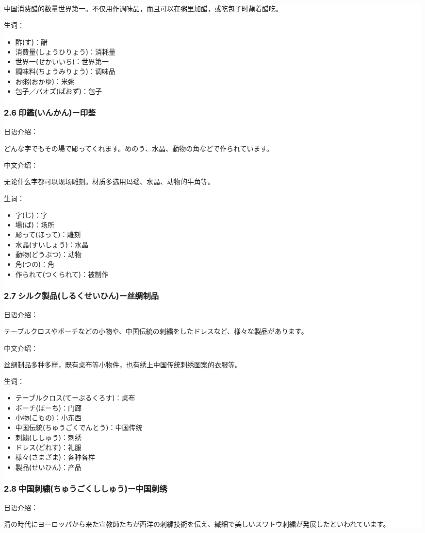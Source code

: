 中国消费醋的数量世界第一。不仅用作调味品，而且可以在粥里加醋，或吃包子时蘸着醋吃。

生词：

* 酢(す)：醋
* 消費量(しょうひりょう)：消耗量
* 世界一(せかいいち)：世界第一
* 調味料(ちょうみりょう)：调味品
* お粥(おかゆ)：米粥
* 包子／パオズ(ぱおず)：包子

### 2.6 印鑑(いんかん)ー印鉴

日语介绍：

どんな字でもその場で彫ってくれます。めのう、水晶、動物の角などで作られています。

中文介绍：

无论什么字都可以现场雕刻。材质多选用玛瑙、水晶、动物的牛角等。

生词：

* 字(じ)：字
* 場(ば)：场所
* 彫って(ほって)：雕刻
* 水晶(すいしょう)：水晶
* 動物(どうぶつ)：动物
* 角(つの)：角
* 作られて(つくられて)：被制作

### 2.7 シルク製品(しるくせいひん)ー丝绸制品

日语介绍：

テーブルクロスやポーチなどの小物や、中国伝統の刺繍をしたドレスなど、様々な製品があります。

中文介绍：

丝绸制品多种多样，既有桌布等小物件，也有绣上中国传统刺绣图案的衣服等。

生词：

* テーブルクロス(てーぶるくろす)：桌布
* ポーチ(ぽーち)：门廊
* 小物(こもの)：小东西
* 中国伝統(ちゅうごくでんとう)：中国传统
* 刺繍(ししゅう)：刺绣
* ドレス(どれす)：礼服
* 様々(さまざま)：各种各样
* 製品(せいひん)：产品

### 2.8 中国刺繍(ちゅうごくししゅう)ー中国刺绣

日语介绍：

清の時代にヨーロッパから来た宣教師たちが西洋の刺繍技術を伝え、繊細で美しいスワトウ刺繍が発展したといわれています。
